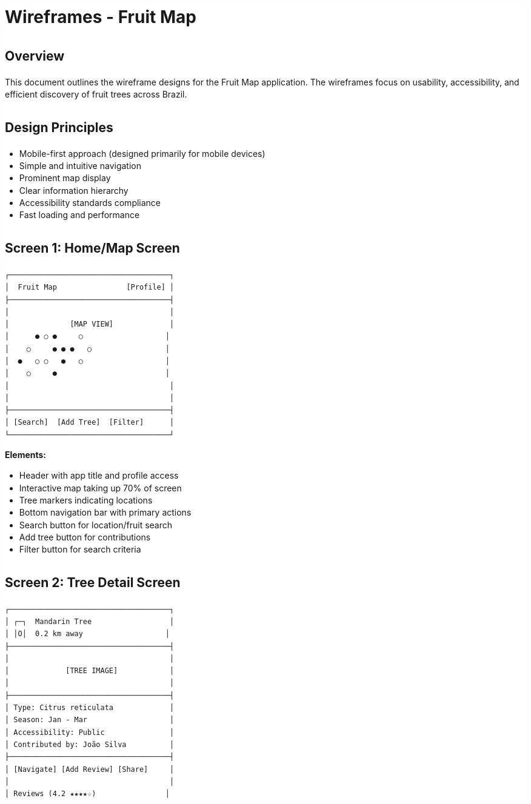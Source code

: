 # Wireframes - Fruit Map

## Overview
This document outlines the wireframe designs for the Fruit Map application. The wireframes focus on usability, accessibility, and efficient discovery of fruit trees across Brazil.

## Design Principles
- Mobile-first approach (designed primarily for mobile devices)
- Simple and intuitive navigation
- Prominent map display
- Clear information hierarchy
- Accessibility standards compliance
- Fast loading and performance

## Screen 1: Home/Map Screen

```
┌─────────────────────────────────────┐
│  Fruit Map                [Profile] │
├─────────────────────────────────────┤
│                                     │
│              [MAP VIEW]             │
│      ● ○ ●     ○                   │
│    ○     ● ● ●   ○                 │
│  ●   ○ ○   ●   ○                   │
│    ○     ●                         │
│                                     │
│                                     │
├─────────────────────────────────────┤
│ [Search]  [Add Tree]  [Filter]      │
└─────────────────────────────────────┘
```

**Elements:**
- Header with app title and profile access
- Interactive map taking up 70% of screen
- Tree markers indicating locations
- Bottom navigation bar with primary actions
- Search button for location/fruit search
- Add tree button for contributions
- Filter button for search criteria

## Screen 2: Tree Detail Screen

```
┌─────────────────────────────────────┐
│ ┌─┐  Mandarin Tree                  │
│ │O│  0.2 km away                   │
├─────────────────────────────────────┤
│                                     │
│             [TREE IMAGE]            │
│                                     │
├─────────────────────────────────────┤
│ Type: Citrus reticulata             │
│ Season: Jan - Mar                   │
│ Accessibility: Public               │
│ Contributed by: João Silva          │
├─────────────────────────────────────┤
│ [Navigate] [Add Review] [Share]     │
│                                     │
│ Reviews (4.2 ★★★★☆)                │
```